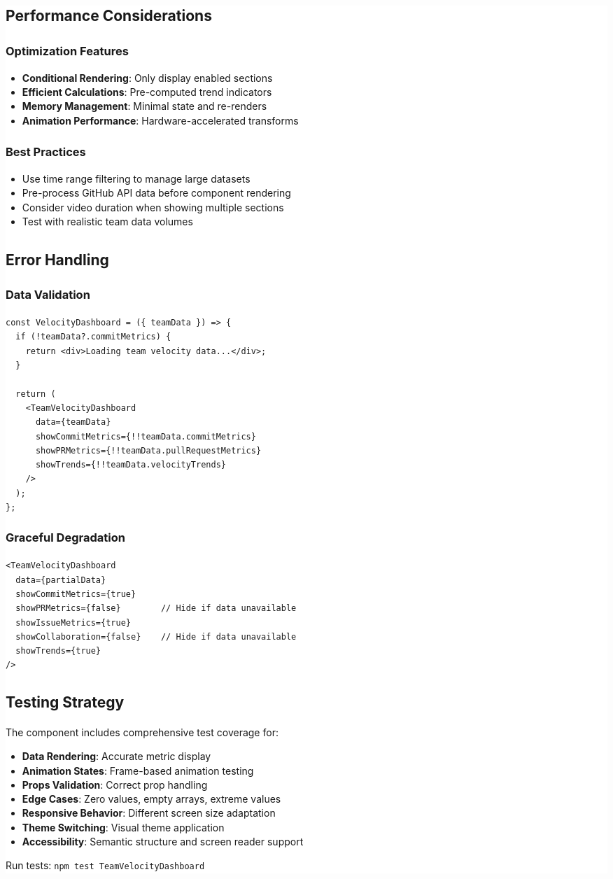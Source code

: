 ## Performance Considerations

### Optimization Features
- **Conditional Rendering**: Only display enabled sections
- **Efficient Calculations**: Pre-computed trend indicators
- **Memory Management**: Minimal state and re-renders
- **Animation Performance**: Hardware-accelerated transforms

### Best Practices
- Use time range filtering to manage large datasets
- Pre-process GitHub API data before component rendering
- Consider video duration when showing multiple sections
- Test with realistic team data volumes

## Error Handling

### Data Validation
```tsx
const VelocityDashboard = ({ teamData }) => {
  if (!teamData?.commitMetrics) {
    return <div>Loading team velocity data...</div>;
  }

  return (
    <TeamVelocityDashboard
      data={teamData}
      showCommitMetrics={!!teamData.commitMetrics}
      showPRMetrics={!!teamData.pullRequestMetrics}
      showTrends={!!teamData.velocityTrends}
    />
  );
};
```

### Graceful Degradation
```tsx
<TeamVelocityDashboard
  data={partialData}
  showCommitMetrics={true}
  showPRMetrics={false}        // Hide if data unavailable
  showIssueMetrics={true}
  showCollaboration={false}    // Hide if data unavailable
  showTrends={true}
/>
```

## Testing Strategy

The component includes comprehensive test coverage for:
- **Data Rendering**: Accurate metric display
- **Animation States**: Frame-based animation testing
- **Props Validation**: Correct prop handling
- **Edge Cases**: Zero values, empty arrays, extreme values
- **Responsive Behavior**: Different screen size adaptation
- **Theme Switching**: Visual theme application
- **Accessibility**: Semantic structure and screen reader support

Run tests: `npm test TeamVelocityDashboard`